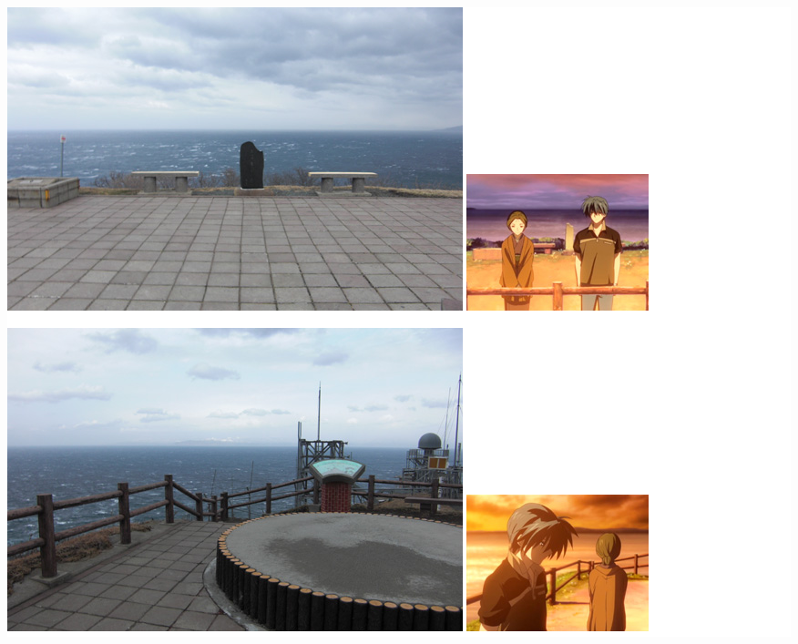 ![alt text](img/cla-af-18-17-s.jpg)
![alt text](img/cla-af-18-101.jpg)

![alt text](img/cla-af-18-s-122.jpg)
![alt text](img/cla-af-18-107.jpg)